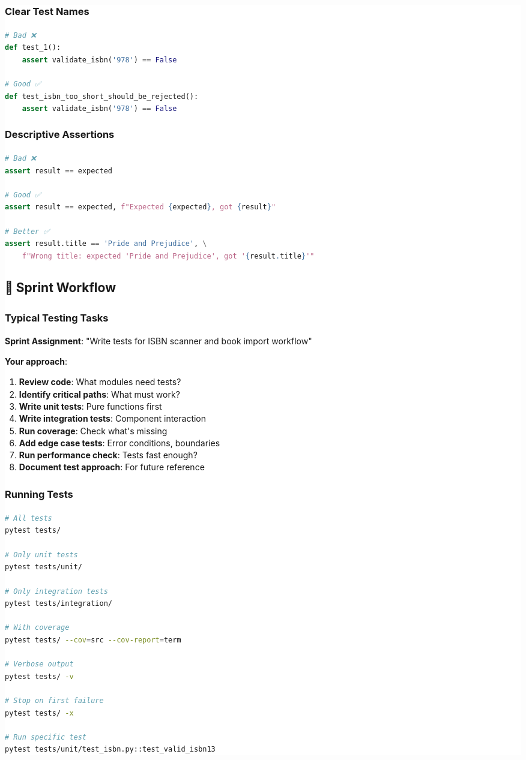 ### Clear Test Names

```python
# Bad ❌
def test_1():
    assert validate_isbn('978') == False

# Good ✅
def test_isbn_too_short_should_be_rejected():
    assert validate_isbn('978') == False
```

### Descriptive Assertions

```python
# Bad ❌
assert result == expected

# Good ✅
assert result == expected, f"Expected {expected}, got {result}"

# Better ✅
assert result.title == 'Pride and Prejudice', \
    f"Wrong title: expected 'Pride and Prejudice', got '{result.title}'"
```

## 🔄 Sprint Workflow

### Typical Testing Tasks

**Sprint Assignment**: "Write tests for ISBN scanner and book import workflow"

**Your approach**:
1. **Review code**: What modules need tests?
2. **Identify critical paths**: What must work?
3. **Write unit tests**: Pure functions first
4. **Write integration tests**: Component interaction
5. **Run coverage**: Check what's missing
6. **Add edge case tests**: Error conditions, boundaries
7. **Run performance check**: Tests fast enough?
8. **Document test approach**: For future reference

### Running Tests

```bash
# All tests
pytest tests/

# Only unit tests
pytest tests/unit/

# Only integration tests
pytest tests/integration/

# With coverage
pytest tests/ --cov=src --cov-report=term

# Verbose output
pytest tests/ -v

# Stop on first failure
pytest tests/ -x

# Run specific test
pytest tests/unit/test_isbn.py::test_valid_isbn13
```